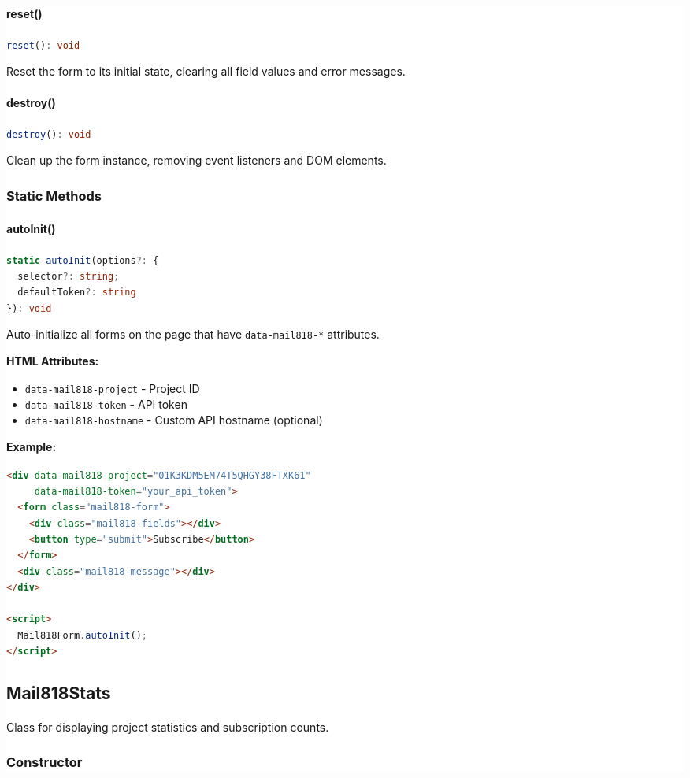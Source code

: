 #### reset()

```typescript
reset(): void
```

Reset the form to its initial state, clearing all field values and error messages.

#### destroy()

```typescript
destroy(): void
```

Clean up the form instance, removing event listeners and DOM elements.

### Static Methods

#### autoInit()

```typescript
static autoInit(options?: { 
  selector?: string; 
  defaultToken?: string 
}): void
```

Auto-initialize all forms on the page that have `data-mail818-*` attributes.

**HTML Attributes:**
- `data-mail818-project` - Project ID
- `data-mail818-token` - API token
- `data-mail818-hostname` - Custom API hostname (optional)

**Example:**
```html
<div data-mail818-project="01K3KDM5EM74T5QHGY38FTXK61" 
     data-mail818-token="your_api_token">
  <form class="mail818-form">
    <div class="mail818-fields"></div>
    <button type="submit">Subscribe</button>
  </form>
  <div class="mail818-message"></div>
</div>

<script>
  Mail818Form.autoInit();
</script>
```

## Mail818Stats

Class for displaying project statistics and subscription counts.

### Constructor
